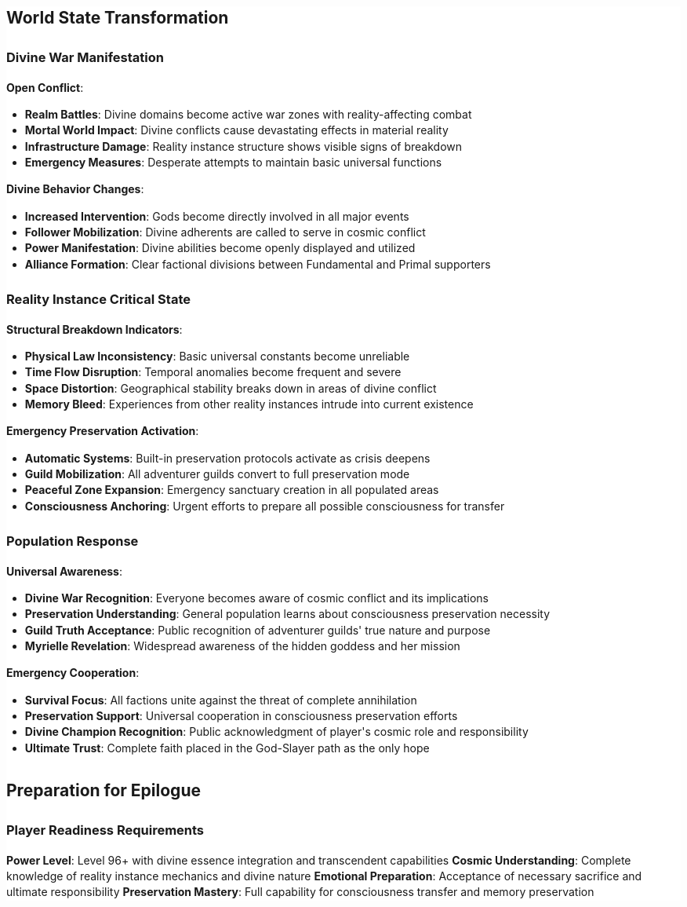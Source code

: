 ## World State Transformation

### Divine War Manifestation
**Open Conflict**:
- **Realm Battles**: Divine domains become active war zones with reality-affecting combat
- **Mortal World Impact**: Divine conflicts cause devastating effects in material reality
- **Infrastructure Damage**: Reality instance structure shows visible signs of breakdown
- **Emergency Measures**: Desperate attempts to maintain basic universal functions

**Divine Behavior Changes**:
- **Increased Intervention**: Gods become directly involved in all major events
- **Follower Mobilization**: Divine adherents are called to serve in cosmic conflict
- **Power Manifestation**: Divine abilities become openly displayed and utilized
- **Alliance Formation**: Clear factional divisions between Fundamental and Primal supporters

### Reality Instance Critical State
**Structural Breakdown Indicators**:
- **Physical Law Inconsistency**: Basic universal constants become unreliable
- **Time Flow Disruption**: Temporal anomalies become frequent and severe
- **Space Distortion**: Geographical stability breaks down in areas of divine conflict
- **Memory Bleed**: Experiences from other reality instances intrude into current existence

**Emergency Preservation Activation**:
- **Automatic Systems**: Built-in preservation protocols activate as crisis deepens
- **Guild Mobilization**: All adventurer guilds convert to full preservation mode
- **Peaceful Zone Expansion**: Emergency sanctuary creation in all populated areas
- **Consciousness Anchoring**: Urgent efforts to prepare all possible consciousness for transfer

### Population Response
**Universal Awareness**:
- **Divine War Recognition**: Everyone becomes aware of cosmic conflict and its implications
- **Preservation Understanding**: General population learns about consciousness preservation necessity
- **Guild Truth Acceptance**: Public recognition of adventurer guilds' true nature and purpose
- **Myrielle Revelation**: Widespread awareness of the hidden goddess and her mission

**Emergency Cooperation**:
- **Survival Focus**: All factions unite against the threat of complete annihilation
- **Preservation Support**: Universal cooperation in consciousness preservation efforts
- **Divine Champion Recognition**: Public acknowledgment of player's cosmic role and responsibility
- **Ultimate Trust**: Complete faith placed in the God-Slayer path as the only hope

## Preparation for Epilogue

### Player Readiness Requirements
**Power Level**: Level 96+ with divine essence integration and transcendent capabilities
**Cosmic Understanding**: Complete knowledge of reality instance mechanics and divine nature
**Emotional Preparation**: Acceptance of necessary sacrifice and ultimate responsibility
**Preservation Mastery**: Full capability for consciousness transfer and memory preservation
